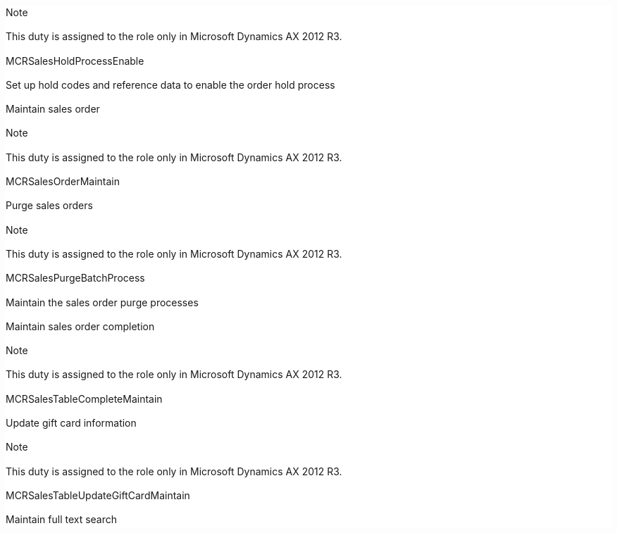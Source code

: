 > [!NOTE]
> <P>This duty is assigned to the role only in Microsoft Dynamics AX 2012 R3.</P>


</div></td>
<td><p>MCRSalesHoldProcessEnable</p></td>
<td><p>Set up hold codes and reference data to enable the order hold process</p></td>
</tr>
<tr class="even">
<td><p>Maintain sales order</p>
<div class="alert">

> [!NOTE]
> <P>This duty is assigned to the role only in Microsoft Dynamics AX 2012 R3.</P>


</div></td>
<td><p>MCRSalesOrderMaintain</p></td>
<td><p></p></td>
</tr>
<tr class="odd">
<td><p>Purge sales orders</p>
<div class="alert">

> [!NOTE]
> <P>This duty is assigned to the role only in Microsoft Dynamics AX 2012 R3.</P>


</div></td>
<td><p>MCRSalesPurgeBatchProcess</p></td>
<td><p>Maintain the sales order purge processes</p></td>
</tr>
<tr class="even">
<td><p>Maintain sales order completion</p>
<div class="alert">

> [!NOTE]
> <P>This duty is assigned to the role only in Microsoft Dynamics AX 2012 R3.</P>


</div></td>
<td><p>MCRSalesTableCompleteMaintain</p></td>
<td><p></p></td>
</tr>
<tr class="odd">
<td><p>Update gift card information</p>
<div class="alert">

> [!NOTE]
> <P>This duty is assigned to the role only in Microsoft Dynamics AX 2012 R3.</P>


</div></td>
<td><p>MCRSalesTableUpdateGiftCardMaintain</p></td>
<td><p></p></td>
</tr>
<tr class="even">
<td><p>Maintain full text search</p>
<div class="alert">
